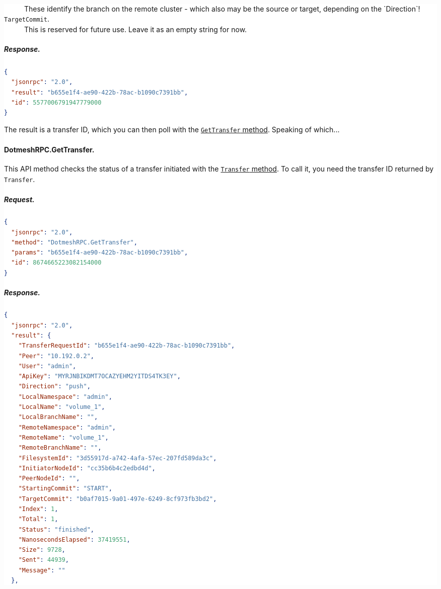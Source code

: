<dd>These identify the branch on the remote cluster - which also may be
the source or target, depending on the `Direction`!</dd>

<dt><code>TargetCommit</code>.</dt>

<dd>This is reserved for future use. Leave it as an empty string for now.</dd>

</dl>

##### Response.

```json
{
  "jsonrpc": "2.0",
  "result": "b655e1f4-ae90-422b-78ac-b1090c7391bb",
  "id": 5577006791947779000
}
```

The result is a transfer ID, which you can then poll with the
[`GetTransfer` method](#dotmeshrpc-gettransfer). Speaking of which...

#### DotmeshRPC.GetTransfer.

This API method checks the status of a transfer initiated with the
[`Transfer` method](#dotmeshrpc-transfer). To call it, you need the
transfer ID returned by `Transfer`.

##### Request.

```json
{
  "jsonrpc": "2.0",
  "method": "DotmeshRPC.GetTransfer",
  "params": "b655e1f4-ae90-422b-78ac-b1090c7391bb",
  "id": 8674665223082154000
}
```

##### Response.

```json
{
  "jsonrpc": "2.0",
  "result": {
    "TransferRequestId": "b655e1f4-ae90-422b-78ac-b1090c7391bb",
    "Peer": "10.192.0.2",
    "User": "admin",
    "ApiKey": "MYRJNBIKDMT7OCAZYEHM2YITDS4TK3EY",
    "Direction": "push",
    "LocalNamespace": "admin",
    "LocalName": "volume_1",
    "LocalBranchName": "",
    "RemoteNamespace": "admin",
    "RemoteName": "volume_1",
    "RemoteBranchName": "",
    "FilesystemId": "3d55917d-a742-4afa-57ec-207fd589da3c",
    "InitiatorNodeId": "cc35b6b4c2edbd4d",
    "PeerNodeId": "",
    "StartingCommit": "START",
    "TargetCommit": "b0af7015-9a01-497e-6249-8cf973fb3bd2",
    "Index": 1,
    "Total": 1,
    "Status": "finished",
    "NanosecondsElapsed": 37419551,
    "Size": 9728,
    "Sent": 44939,
    "Message": ""
  },
```